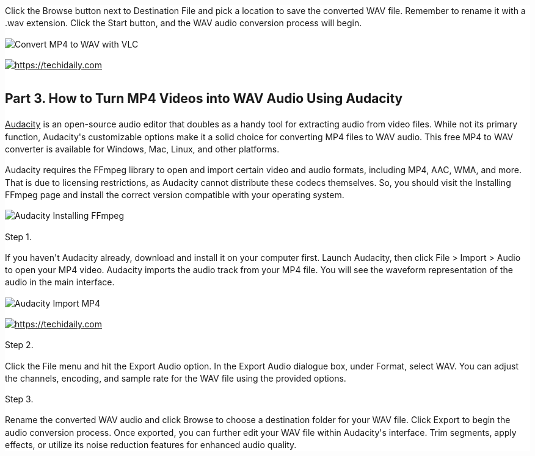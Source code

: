  Click the Browse button next to Destination File and pick a location to save the converted WAV file. Remember to rename it with a .wav extension. Click the Start button, and the WAV audio conversion process will begin.

![Convert MP4 to WAV with VLC](https://www.aiseesoft.com/images/resource/mp4-to-wav/convert-mp4-to-wav-with-vlc.jpg)


<a href="https://aligracehair.sjv.io/c/5597632/2006960/19272" target="_top" id="2006960">
  <img src="//a.impactradius-go.com/display-ad/19272-2006960" border="0" alt="https://techidaily.com" width="728" height="90"/>
</a>
<img height="0" width="0" src="https://aligracehair.sjv.io/i/5597632/2006960/19272" style="position:absolute;visibility:hidden;" border="0" />


## Part 3\. How to Turn MP4 Videos into WAV Audio Using Audacity

[Audacity](https://tools.techidaily.com/) is an open-source audio editor that doubles as a handy tool for extracting audio from video files. While not its primary function, Audacity's customizable options make it a solid choice for converting MP4 files to WAV audio. This free MP4 to WAV converter is available for Windows, Mac, Linux, and other platforms.

 Audacity requires the FFmpeg library to open and import certain video and audio formats, including MP4, AAC, WMA, and more. That is due to licensing restrictions, as Audacity cannot distribute these codecs themselves. So, you should visit the Installing FFmpeg page and install the correct version compatible with your operating system.

![Audacity Installing FFmpeg](https://www.aiseesoft.com/images/resource/mp4-to-wav/audacity-installing-ffmpeg.jpg)

Step 1.

 If you haven't Audacity already, download and install it on your computer first. Launch Audacity, then click File > Import > Audio to open your MP4 video. Audacity imports the audio track from your MP4 file. You will see the waveform representation of the audio in the main interface.

![Audacity Import MP4](https://www.aiseesoft.com/images/resource/mp4-to-wav/audacity-import-mp4.jpg)


<a href="https://dhgate.sjv.io/c/5597632/2106655/12108" target="_top" id="2106655">
  <img src="//a.impactradius-go.com/display-ad/12108-2106655" border="0" alt="https://techidaily.com" width="300" height="90"/>
</a>
<img height="0" width="0" src="https://dhgate.sjv.io/i/5597632/2106655/12108" style="position:absolute;visibility:hidden;" border="0" />


Step 2.

 Click the File menu and hit the Export Audio option. In the Export Audio dialogue box, under Format, select WAV. You can adjust the channels, encoding, and sample rate for the WAV file using the provided options.

Step 3.

 Rename the converted WAV audio and click Browse to choose a destination folder for your WAV file. Click Export to begin the audio conversion process. Once exported, you can further edit your WAV file within Audacity's interface. Trim segments, apply effects, or utilize its noise reduction features for enhanced audio quality.
